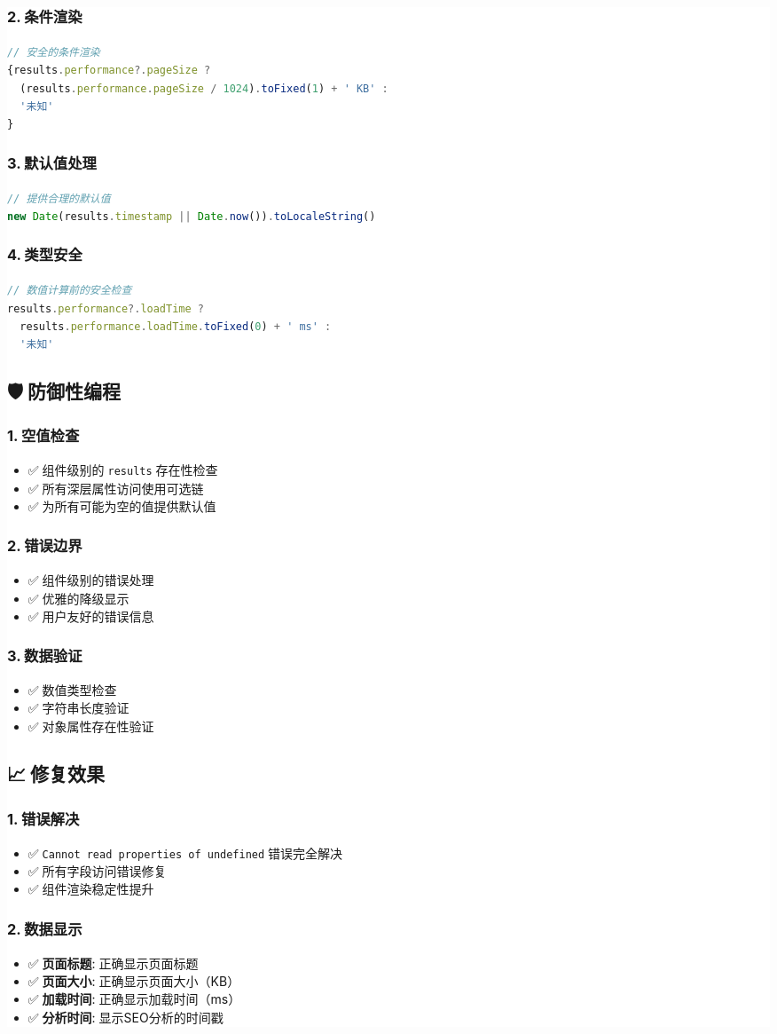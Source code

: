 ### 2. 条件渲染
```typescript
// 安全的条件渲染
{results.performance?.pageSize ? 
  (results.performance.pageSize / 1024).toFixed(1) + ' KB' : 
  '未知'
}
```

### 3. 默认值处理
```typescript
// 提供合理的默认值
new Date(results.timestamp || Date.now()).toLocaleString()
```

### 4. 类型安全
```typescript
// 数值计算前的安全检查
results.performance?.loadTime ? 
  results.performance.loadTime.toFixed(0) + ' ms' : 
  '未知'
```

## 🛡️ 防御性编程

### 1. 空值检查
- ✅ 组件级别的 `results` 存在性检查
- ✅ 所有深层属性访问使用可选链
- ✅ 为所有可能为空的值提供默认值

### 2. 错误边界
- ✅ 组件级别的错误处理
- ✅ 优雅的降级显示
- ✅ 用户友好的错误信息

### 3. 数据验证
- ✅ 数值类型检查
- ✅ 字符串长度验证
- ✅ 对象属性存在性验证

## 📈 修复效果

### 1. 错误解决
- ✅ `Cannot read properties of undefined` 错误完全解决
- ✅ 所有字段访问错误修复
- ✅ 组件渲染稳定性提升

### 2. 数据显示
- ✅ **页面标题**: 正确显示页面标题
- ✅ **页面大小**: 正确显示页面大小（KB）
- ✅ **加载时间**: 正确显示加载时间（ms）
- ✅ **分析时间**: 显示SEO分析的时间戳
